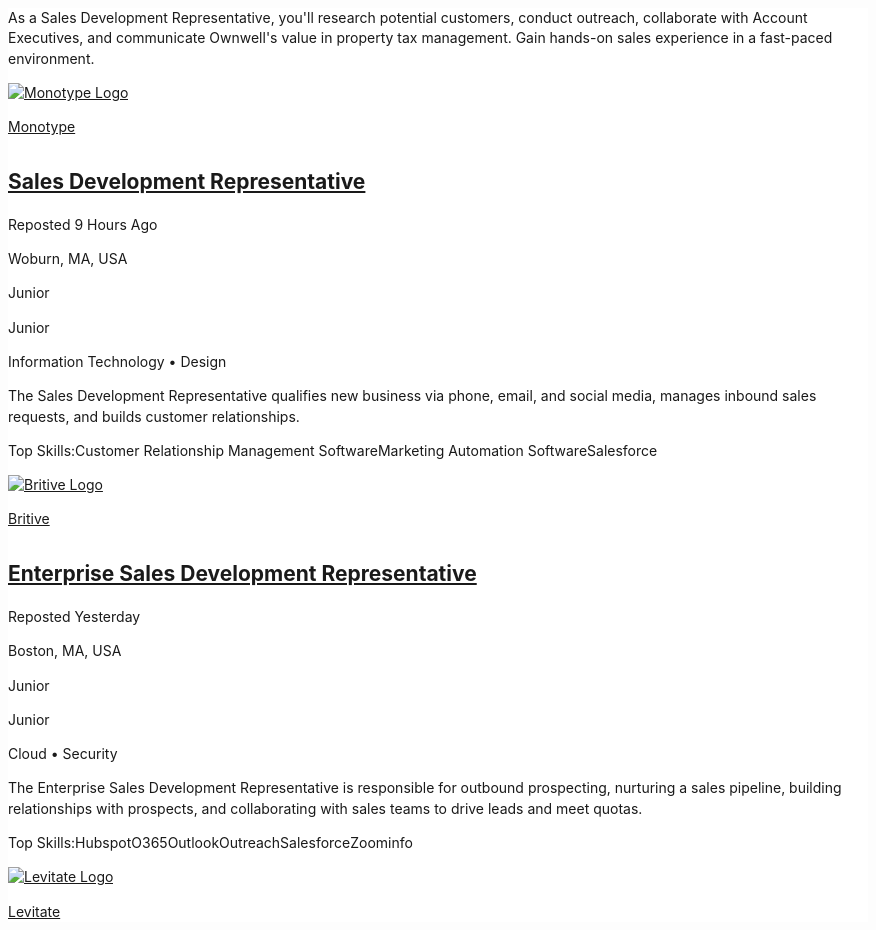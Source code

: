As a Sales Development Representative, you'll research potential customers, conduct outreach, collaborate with Account Executives, and communicate Ownwell's value in property tax management. Gain hands-on sales experience in a fast-paced environment.

[![Monotype Logo](https://cdn.builtin.com/cdn-cgi/image/f=auto,fit=scale-down,w=128,h=128/https://builtin.com/sites/www.builtin.com/files/2024-08/monotype_logo.JPEG)](https://builtin.com/company/monotype)

[Monotype](https://builtin.com/company/monotype)

## [Sales Development Representative](https://builtin.com/job/sales-development-representative/4285097)

Reposted 9 Hours Ago

Woburn, MA, USA

Junior

Junior

Information Technology • Design

The Sales Development Representative qualifies new business via phone, email, and social media, manages inbound sales requests, and builds customer relationships.

Top Skills:Customer Relationship Management SoftwareMarketing Automation SoftwareSalesforce

[![Britive Logo](https://cdn.builtin.com/cdn-cgi/image/f=auto,fit=scale-down,w=128,h=128/https://builtin.com/sites/www.builtin.com/files/2022-11/britive%20logo.jpeg)](https://builtin.com/company/britive)

[Britive](https://builtin.com/company/britive)

## [Enterprise Sales Development Representative](https://builtin.com/job/enterprise-sales-development-representative/3677079)

Reposted Yesterday

Boston, MA, USA

Junior

Junior

Cloud • Security

The Enterprise Sales Development Representative is responsible for outbound prospecting, nurturing a sales pipeline, building relationships with prospects, and collaborating with sales teams to drive leads and meet quotas.

Top Skills:HubspotO365OutlookOutreachSalesforceZoominfo

[![Levitate Logo](https://cdn.builtin.com/cdn-cgi/image/f=auto,fit=scale-down,w=128,h=128/https://builtin.com/sites/www.builtin.com/files/2022-07/Levitate.jpg)](https://builtin.com/company/levitate)

[Levitate](https://builtin.com/company/levitate)
